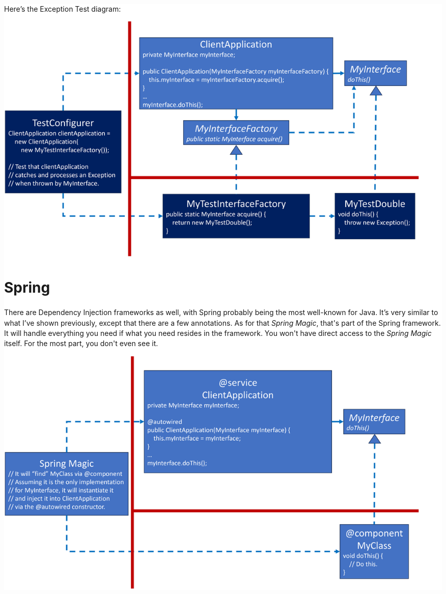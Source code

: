 Here’s the Exception Test diagram:

<img src="/assets/DependencyInjectionAbstractFactoryTest.png" alt="Dependency Injection Factory Test" width = "95%" align="center" style="padding-right: 20px;">

# Spring
There are Dependency Injection frameworks as well, with Spring probably being the most well-known for Java. It’s very similar to what I’ve shown previously, except that there are a few annotations. As for that _Spring Magic_, that's part of the Spring framework. It will handle everything you need if what you need resides in the framework. You won't have direct access to the _Spring Magic_ itself. For the most part, you don't even see it.

<img src="/assets/DependencyInjectionSpring.png" alt="Dependency Injection Spring" width = "95%" align="center" style="padding-right: 20px;">
